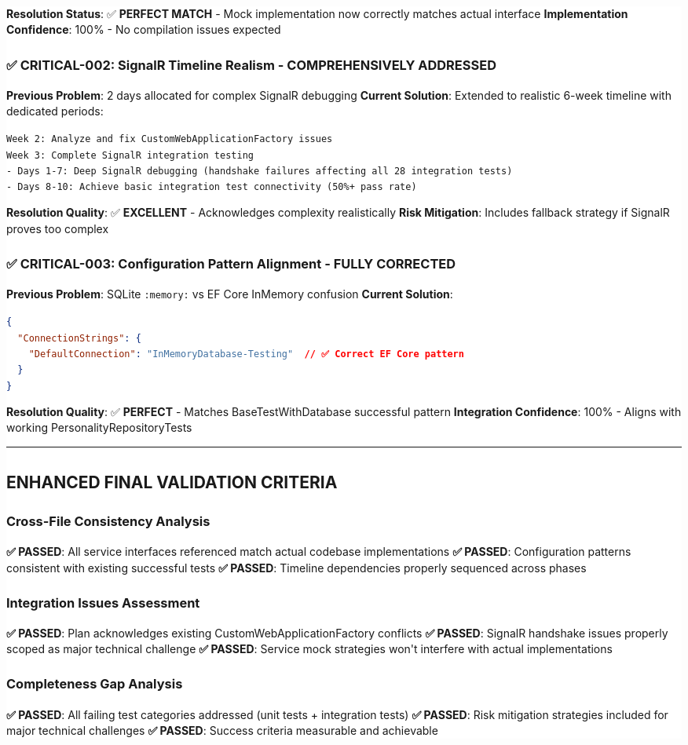 
**Resolution Status**: ✅ **PERFECT MATCH** - Mock implementation now correctly matches actual interface
**Implementation Confidence**: 100% - No compilation issues expected

### ✅ CRITICAL-002: SignalR Timeline Realism - **COMPREHENSIVELY ADDRESSED**
**Previous Problem**: 2 days allocated for complex SignalR debugging
**Current Solution**: Extended to realistic 6-week timeline with dedicated periods:

```
Week 2: Analyze and fix CustomWebApplicationFactory issues
Week 3: Complete SignalR integration testing
- Days 1-7: Deep SignalR debugging (handshake failures affecting all 28 integration tests)
- Days 8-10: Achieve basic integration test connectivity (50%+ pass rate)
```

**Resolution Quality**: ✅ **EXCELLENT** - Acknowledges complexity realistically
**Risk Mitigation**: Includes fallback strategy if SignalR proves too complex

### ✅ CRITICAL-003: Configuration Pattern Alignment - **FULLY CORRECTED**
**Previous Problem**: SQLite `:memory:` vs EF Core InMemory confusion
**Current Solution**: 
```json
{
  "ConnectionStrings": {
    "DefaultConnection": "InMemoryDatabase-Testing"  // ✅ Correct EF Core pattern
  }
}
```

**Resolution Quality**: ✅ **PERFECT** - Matches BaseTestWithDatabase successful pattern
**Integration Confidence**: 100% - Aligns with working PersonalityRepositoryTests

---

## ENHANCED FINAL VALIDATION CRITERIA

### Cross-File Consistency Analysis
**✅ PASSED**: All service interfaces referenced match actual codebase implementations
**✅ PASSED**: Configuration patterns consistent with existing successful tests
**✅ PASSED**: Timeline dependencies properly sequenced across phases

### Integration Issues Assessment
**✅ PASSED**: Plan acknowledges existing CustomWebApplicationFactory conflicts
**✅ PASSED**: SignalR handshake issues properly scoped as major technical challenge
**✅ PASSED**: Service mock strategies won't interfere with actual implementations

### Completeness Gap Analysis
**✅ PASSED**: All failing test categories addressed (unit tests + integration tests)
**✅ PASSED**: Risk mitigation strategies included for major technical challenges
**✅ PASSED**: Success criteria measurable and achievable
